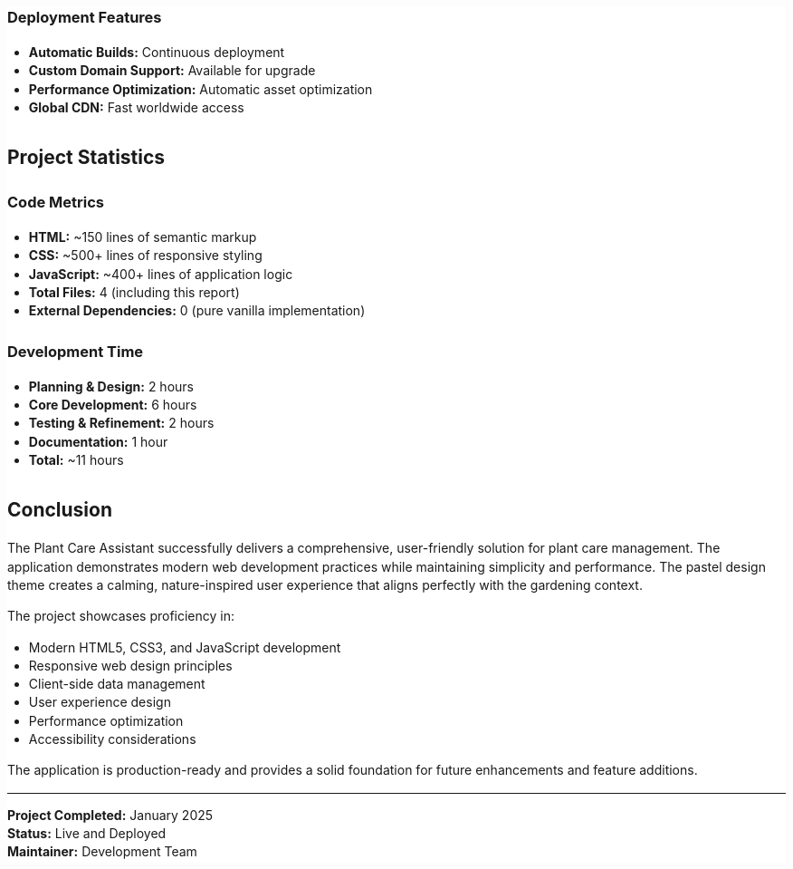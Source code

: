 ### Deployment Features
- **Automatic Builds:** Continuous deployment
- **Custom Domain Support:** Available for upgrade
- **Performance Optimization:** Automatic asset optimization
- **Global CDN:** Fast worldwide access

## Project Statistics

### Code Metrics
- **HTML:** ~150 lines of semantic markup
- **CSS:** ~500+ lines of responsive styling
- **JavaScript:** ~400+ lines of application logic
- **Total Files:** 4 (including this report)
- **External Dependencies:** 0 (pure vanilla implementation)

### Development Time
- **Planning & Design:** 2 hours
- **Core Development:** 6 hours
- **Testing & Refinement:** 2 hours
- **Documentation:** 1 hour
- **Total:** ~11 hours

## Conclusion

The Plant Care Assistant successfully delivers a comprehensive, user-friendly solution for plant care management. The application demonstrates modern web development practices while maintaining simplicity and performance. The pastel design theme creates a calming, nature-inspired user experience that aligns perfectly with the gardening context.

The project showcases proficiency in:
- Modern HTML5, CSS3, and JavaScript development
- Responsive web design principles
- Client-side data management
- User experience design
- Performance optimization
- Accessibility considerations

The application is production-ready and provides a solid foundation for future enhancements and feature additions.

---

**Project Completed:** January 2025  
**Status:** Live and Deployed  
**Maintainer:** Development Team